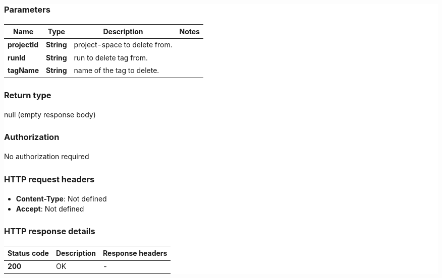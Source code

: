 ### Parameters


| Name | Type | Description  | Notes |
|------------- | ------------- | ------------- | -------------|
| **projectId** | **String**| project-space to delete from. | |
| **runId** | **String**| run to delete tag from. | |
| **tagName** | **String**| name of the tag to delete. | |

### Return type

null (empty response body)

### Authorization

No authorization required

### HTTP request headers

- **Content-Type**: Not defined
- **Accept**: Not defined


### HTTP response details
| Status code | Description | Response headers |
|-------------|-------------|------------------|
| **200** | OK |  -  |

